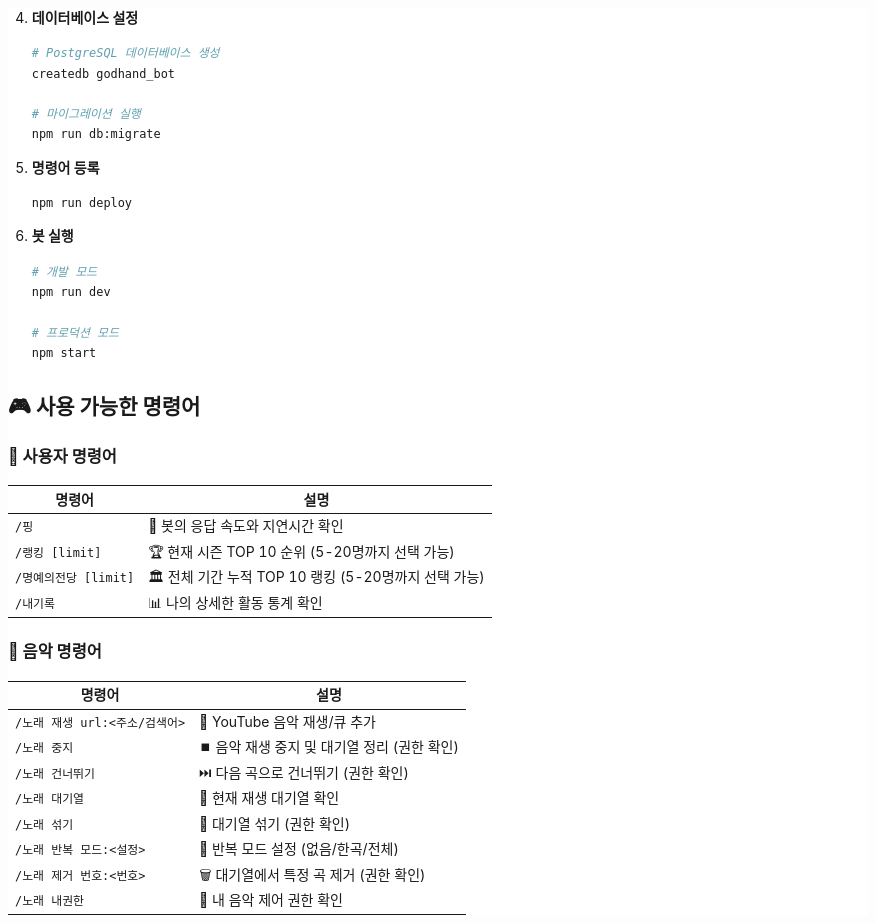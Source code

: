 4. **데이터베이스 설정**
   ```bash
   # PostgreSQL 데이터베이스 생성
   createdb godhand_bot
   
   # 마이그레이션 실행 
   npm run db:migrate
   ```

5. **명령어 등록**
   ```bash
   npm run deploy
   ```

6. **봇 실행**
   ```bash
   # 개발 모드
   npm run dev
   
   # 프로덕션 모드
   npm start
   ```

## 🎮 사용 가능한 명령어

### 👤 사용자 명령어

| 명령어 | 설명 |
|--------|------|
| `/핑` | 🏓 봇의 응답 속도와 지연시간 확인 |
| `/랭킹 [limit]` | 🏆 현재 시즌 TOP 10 순위 (5-20명까지 선택 가능) |
| `/명예의전당 [limit]` | 🏛️ 전체 기간 누적 TOP 10 랭킹 (5-20명까지 선택 가능) |
| `/내기록` | 📊 나의 상세한 활동 통계 확인 |

### 🎵 음악 명령어

| 명령어 | 설명 |
|--------|------|
| `/노래 재생 url:<주소/검색어>` | 🎵 YouTube 음악 재생/큐 추가 |
| `/노래 중지` | ⏹️ 음악 재생 중지 및 대기열 정리 (권한 확인) |
| `/노래 건너뛰기` | ⏭️ 다음 곡으로 건너뛰기 (권한 확인) |
| `/노래 대기열` | 📜 현재 재생 대기열 확인 |
| `/노래 섞기` | 🔀 대기열 섞기 (권한 확인) |
| `/노래 반복 모드:<설정>` | 🔁 반복 모드 설정 (없음/한곡/전체) |
| `/노래 제거 번호:<번호>` | 🗑️ 대기열에서 특정 곡 제거 (권한 확인) |
| `/노래 내권한` | 🔐 내 음악 제어 권한 확인 |
